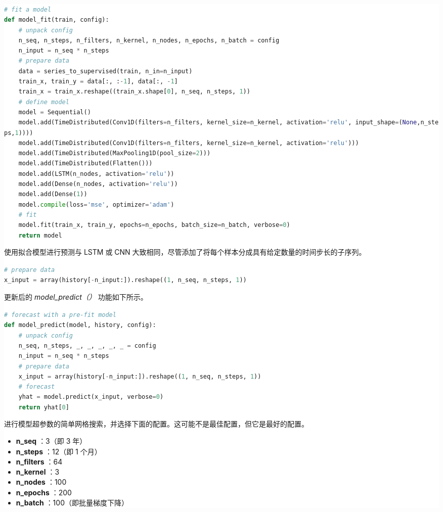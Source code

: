```py
# fit a model
def model_fit(train, config):
	# unpack config
	n_seq, n_steps, n_filters, n_kernel, n_nodes, n_epochs, n_batch = config
	n_input = n_seq * n_steps
	# prepare data
	data = series_to_supervised(train, n_in=n_input)
	train_x, train_y = data[:, :-1], data[:, -1]
	train_x = train_x.reshape((train_x.shape[0], n_seq, n_steps, 1))
	# define model
	model = Sequential()
	model.add(TimeDistributed(Conv1D(filters=n_filters, kernel_size=n_kernel, activation='relu', input_shape=(None,n_steps,1))))
	model.add(TimeDistributed(Conv1D(filters=n_filters, kernel_size=n_kernel, activation='relu')))
	model.add(TimeDistributed(MaxPooling1D(pool_size=2)))
	model.add(TimeDistributed(Flatten()))
	model.add(LSTM(n_nodes, activation='relu'))
	model.add(Dense(n_nodes, activation='relu'))
	model.add(Dense(1))
	model.compile(loss='mse', optimizer='adam')
	# fit
	model.fit(train_x, train_y, epochs=n_epochs, batch_size=n_batch, verbose=0)
	return model
```

使用拟合模型进行预测与 LSTM 或 CNN 大致相同，尽管添加了将每个样本分成具有给定数量的时间步长的子序列。

```py
# prepare data
x_input = array(history[-n_input:]).reshape((1, n_seq, n_steps, 1))
```

更新后的 _model_predict（）_ 功能如下所示。

```py
# forecast with a pre-fit model
def model_predict(model, history, config):
	# unpack config
	n_seq, n_steps, _, _, _, _, _ = config
	n_input = n_seq * n_steps
	# prepare data
	x_input = array(history[-n_input:]).reshape((1, n_seq, n_steps, 1))
	# forecast
	yhat = model.predict(x_input, verbose=0)
	return yhat[0]
```

进行模型超参数的简单网格搜索，并选择下面的配置。这可能不是最佳配置，但它是最好的配置。

*   **n_seq** ：3（即 3 年）
*   **n_steps** ：12（即 1 个月）
*   **n_filters** ：64
*   **n_kernel** ：3
*   **n_nodes** ：100
*   **n_epochs** ：200
*   **n_batch** ：100（即批量梯度下降）
